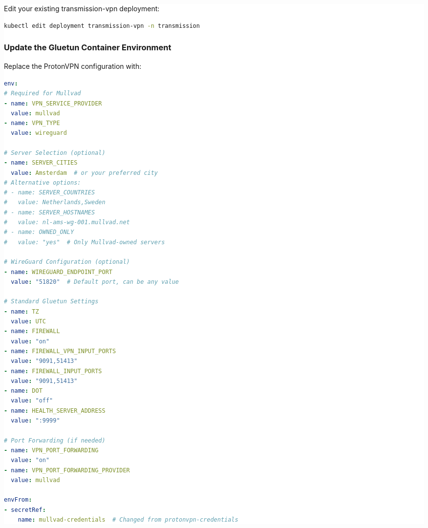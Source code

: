 Edit your existing transmission-vpn deployment:

```bash
kubectl edit deployment transmission-vpn -n transmission
```

### Update the Gluetun Container Environment

Replace the ProtonVPN configuration with:

```yaml
env:
# Required for Mullvad
- name: VPN_SERVICE_PROVIDER
  value: mullvad
- name: VPN_TYPE
  value: wireguard

# Server Selection (optional)
- name: SERVER_CITIES
  value: Amsterdam  # or your preferred city
# Alternative options:
# - name: SERVER_COUNTRIES
#   value: Netherlands,Sweden
# - name: SERVER_HOSTNAMES
#   value: nl-ams-wg-001.mullvad.net
# - name: OWNED_ONLY
#   value: "yes"  # Only Mullvad-owned servers

# WireGuard Configuration (optional)
- name: WIREGUARD_ENDPOINT_PORT
  value: "51820"  # Default port, can be any value

# Standard Gluetun Settings
- name: TZ
  value: UTC
- name: FIREWALL
  value: "on"
- name: FIREWALL_VPN_INPUT_PORTS
  value: "9091,51413"
- name: FIREWALL_INPUT_PORTS
  value: "9091,51413"
- name: DOT
  value: "off"
- name: HEALTH_SERVER_ADDRESS
  value: ":9999"

# Port Forwarding (if needed)
- name: VPN_PORT_FORWARDING
  value: "on"
- name: VPN_PORT_FORWARDING_PROVIDER
  value: mullvad

envFrom:
- secretRef:
    name: mullvad-credentials  # Changed from protonvpn-credentials
```
